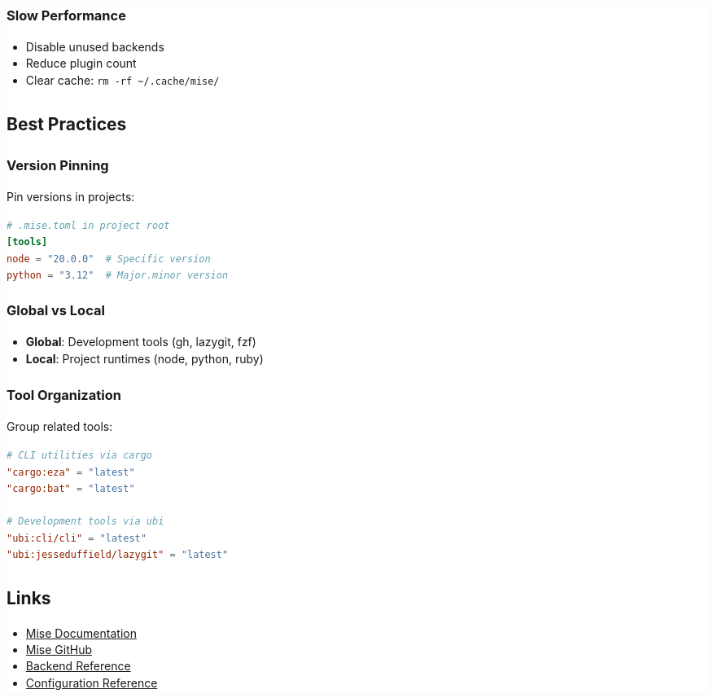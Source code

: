 ### Slow Performance

- Disable unused backends
- Reduce plugin count
- Clear cache: `rm -rf ~/.cache/mise/`

## Best Practices

### Version Pinning

Pin versions in projects:
```toml
# .mise.toml in project root
[tools]
node = "20.0.0"  # Specific version
python = "3.12"  # Major.minor version
```

### Global vs Local

- **Global**: Development tools (gh, lazygit, fzf)
- **Local**: Project runtimes (node, python, ruby)

### Tool Organization

Group related tools:
```toml
# CLI utilities via cargo
"cargo:eza" = "latest"
"cargo:bat" = "latest"

# Development tools via ubi
"ubi:cli/cli" = "latest"
"ubi:jesseduffield/lazygit" = "latest"
```

## Links

- [Mise Documentation](https://mise.jdx.dev/)
- [Mise GitHub](https://github.com/jdx/mise)
- [Backend Reference](https://mise.jdx.dev/dev-tools/backends/)
- [Configuration Reference](https://mise.jdx.dev/configuration.html)
